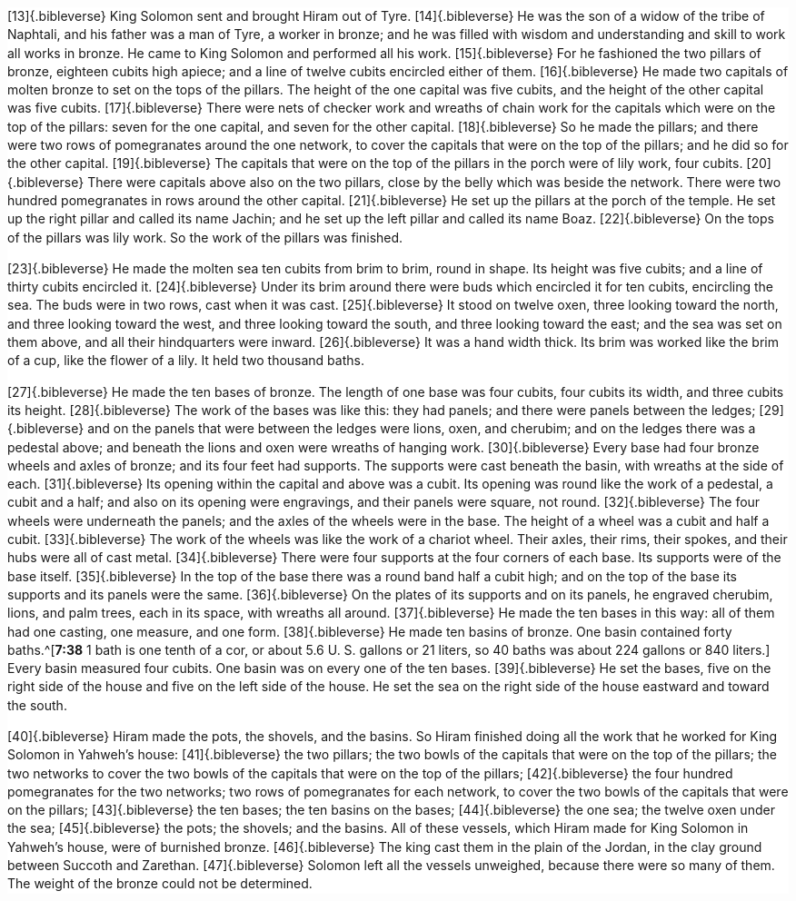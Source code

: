 [13]{.bibleverse} King Solomon sent and brought Hiram out of Tyre. [14]{.bibleverse} He was the son of a widow of the tribe of Naphtali, and his father was a man of Tyre, a worker in bronze; and he was filled with wisdom and understanding and skill to work all works in bronze. He came to King Solomon and performed all his work. [15]{.bibleverse} For he fashioned the two pillars of bronze, eighteen cubits high apiece; and a line of twelve cubits encircled either of them. [16]{.bibleverse} He made two capitals of molten bronze to set on the tops of the pillars. The height of the one capital was five cubits, and the height of the other capital was five cubits. [17]{.bibleverse} There were nets of checker work and wreaths of chain work for the capitals which were on the top of the pillars: seven for the one capital, and seven for the other capital. [18]{.bibleverse} So he made the pillars; and there were two rows of pomegranates around the one network, to cover the capitals that were on the top of the pillars; and he did so for the other capital. [19]{.bibleverse} The capitals that were on the top of the pillars in the porch were of lily work, four cubits. [20]{.bibleverse} There were capitals above also on the two pillars, close by the belly which was beside the network. There were two hundred pomegranates in rows around the other capital. [21]{.bibleverse} He set up the pillars at the porch of the temple. He set up the right pillar and called its name Jachin; and he set up the left pillar and called its name Boaz. [22]{.bibleverse} On the tops of the pillars was lily work. So the work of the pillars was finished. 

[23]{.bibleverse} He made the molten sea ten cubits from brim to brim, round in shape. Its height was five cubits; and a line of thirty cubits encircled it. [24]{.bibleverse} Under its brim around there were buds which encircled it for ten cubits, encircling the sea. The buds were in two rows, cast when it was cast. [25]{.bibleverse} It stood on twelve oxen, three looking toward the north, and three looking toward the west, and three looking toward the south, and three looking toward the east; and the sea was set on them above, and all their hindquarters were inward. [26]{.bibleverse} It was a hand width thick. Its brim was worked like the brim of a cup, like the flower of a lily. It held two thousand baths. 

[27]{.bibleverse} He made the ten bases of bronze. The length of one base was four cubits, four cubits its width, and three cubits its height. [28]{.bibleverse} The work of the bases was like this: they had panels; and there were panels between the ledges; [29]{.bibleverse} and on the panels that were between the ledges were lions, oxen, and cherubim; and on the ledges there was a pedestal above; and beneath the lions and oxen were wreaths of hanging work. [30]{.bibleverse} Every base had four bronze wheels and axles of bronze; and its four feet had supports. The supports were cast beneath the basin, with wreaths at the side of each. [31]{.bibleverse} Its opening within the capital and above was a cubit. Its opening was round like the work of a pedestal, a cubit and a half; and also on its opening were engravings, and their panels were square, not round. [32]{.bibleverse} The four wheels were underneath the panels; and the axles of the wheels were in the base. The height of a wheel was a cubit and half a cubit. [33]{.bibleverse} The work of the wheels was like the work of a chariot wheel. Their axles, their rims, their spokes, and their hubs were all of cast metal. [34]{.bibleverse} There were four supports at the four corners of each base. Its supports were of the base itself. [35]{.bibleverse} In the top of the base there was a round band half a cubit high; and on the top of the base its supports and its panels were the same. [36]{.bibleverse} On the plates of its supports and on its panels, he engraved cherubim, lions, and palm trees, each in its space, with wreaths all around. [37]{.bibleverse} He made the ten bases in this way: all of them had one casting, one measure, and one form. [38]{.bibleverse} He made ten basins of bronze. One basin contained forty baths.^[**7:38** 1 bath is one tenth of a cor, or about 5.6 U. S. gallons or 21 liters, so 40 baths was about 224 gallons or 840 liters.] Every basin measured four cubits. One basin was on every one of the ten bases. [39]{.bibleverse} He set the bases, five on the right side of the house and five on the left side of the house. He set the sea on the right side of the house eastward and toward the south. 

[40]{.bibleverse} Hiram made the pots, the shovels, and the basins. So Hiram finished doing all the work that he worked for King Solomon in Yahweh’s house: [41]{.bibleverse} the two pillars; the two bowls of the capitals that were on the top of the pillars; the two networks to cover the two bowls of the capitals that were on the top of the pillars; [42]{.bibleverse} the four hundred pomegranates for the two networks; two rows of pomegranates for each network, to cover the two bowls of the capitals that were on the pillars; [43]{.bibleverse} the ten bases; the ten basins on the bases; [44]{.bibleverse} the one sea; the twelve oxen under the sea; [45]{.bibleverse} the pots; the shovels; and the basins. All of these vessels, which Hiram made for King Solomon in Yahweh’s house, were of burnished bronze. [46]{.bibleverse} The king cast them in the plain of the Jordan, in the clay ground between Succoth and Zarethan. [47]{.bibleverse} Solomon left all the vessels unweighed, because there were so many of them. The weight of the bronze could not be determined. 
